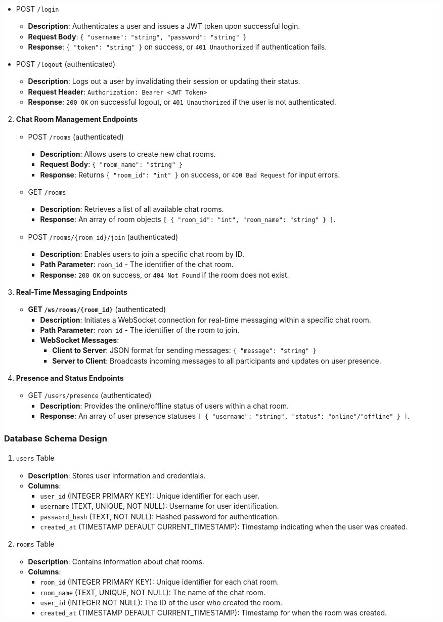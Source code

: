   - POST `/login`
     - **Description**: Authenticates a user and issues a JWT token upon successful login.
     - **Request Body**: `{ "username": "string", "password": "string" }`
     - **Response**: `{ "token": "string" }` on success, or `401 Unauthorized` if authentication fails.

   - POST `/logout` (authenticated)
     - **Description**: Logs out a user by invalidating their session or updating their status.
     - **Request Header**: `Authorization: Bearer <JWT Token>`
     - **Response**: `200 OK` on successful logout, or `401 Unauthorized` if the user is not authenticated.

2. **Chat Room Management Endpoints**  
   - POST `/rooms` (authenticated)  
     - **Description**: Allows users to create new chat rooms.
     - **Request Body**: `{ "room_name": "string" }`
     - **Response**: Returns `{ "room_id": "int" }` on success, or `400 Bad Request` for input errors.

   - GET `/rooms`  
     - **Description**: Retrieves a list of all available chat rooms.
     - **Response**: An array of room objects `[ { "room_id": "int", "room_name": "string" } ]`.

   - POST `/rooms/{room_id}/join` (authenticated)  
     - **Description**: Enables users to join a specific chat room by ID.
     - **Path Parameter**: `room_id` - The identifier of the chat room.
     - **Response**: `200 OK` on success, or `404 Not Found` if the room does not exist.

3. **Real-Time Messaging Endpoints**  
   - **GET `/ws/rooms/{room_id}`** (authenticated)  
     - **Description**: Initiates a WebSocket connection for real-time messaging within a specific chat room.
     - **Path Parameter**: `room_id` - The identifier of the room to join.
     - **WebSocket Messages**:
       - **Client to Server**: JSON format for sending messages: `{ "message": "string" }`
       - **Server to Client**: Broadcasts incoming messages to all participants and updates on user presence.

4. **Presence and Status Endpoints**  
   - GET `/users/presence` (authenticated)  
     - **Description**: Provides the online/offline status of users within a chat room.
     - **Response**: An array of user presence statuses `[ { "username": "string", "status": "online"/"offline" } ]`.

### Database Schema Design

1. `users` Table
   - **Description**: Stores user information and credentials.
   - **Columns**:
     - `user_id` (INTEGER PRIMARY KEY): Unique identifier for each user.
     - `username` (TEXT, UNIQUE, NOT NULL): Username for user identification.
     - `password_hash` (TEXT, NOT NULL): Hashed password for authentication.
     - `created_at` (TIMESTAMP DEFAULT CURRENT_TIMESTAMP): Timestamp indicating when the user was created.

2. `rooms` Table
   - **Description**: Contains information about chat rooms.
   - **Columns**:
     - `room_id` (INTEGER PRIMARY KEY): Unique identifier for each chat room.
     - `room_name` (TEXT, UNIQUE, NOT NULL): The name of the chat room.
     - `user_id` (INTEGER NOT NULL): The ID of the user who created the room.
     - `created_at` (TIMESTAMP DEFAULT CURRENT_TIMESTAMP): Timestamp for when the room was created.
